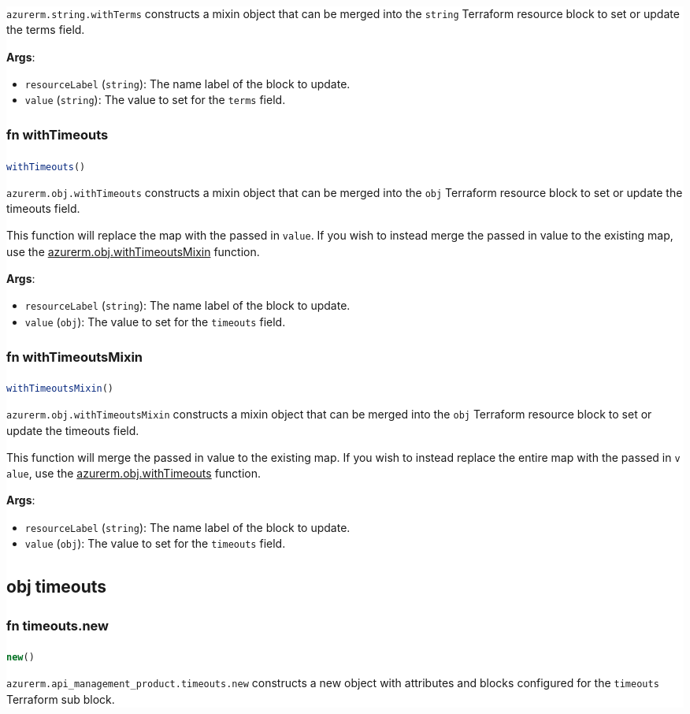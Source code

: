 `azurerm.string.withTerms` constructs a mixin object that can be merged into the `string`
Terraform resource block to set or update the terms field.



**Args**:
  - `resourceLabel` (`string`): The name label of the block to update.
  - `value` (`string`): The value to set for the `terms` field.


### fn withTimeouts

```ts
withTimeouts()
```

`azurerm.obj.withTimeouts` constructs a mixin object that can be merged into the `obj`
Terraform resource block to set or update the timeouts field.

This function will replace the map with the passed in `value`. If you wish to instead merge the
passed in value to the existing map, use the [azurerm.obj.withTimeoutsMixin](TODO) function.

**Args**:
  - `resourceLabel` (`string`): The name label of the block to update.
  - `value` (`obj`): The value to set for the `timeouts` field.


### fn withTimeoutsMixin

```ts
withTimeoutsMixin()
```

`azurerm.obj.withTimeoutsMixin` constructs a mixin object that can be merged into the `obj`
Terraform resource block to set or update the timeouts field.

This function will merge the passed in value to the existing map. If you wish
to instead replace the entire map with the passed in `value`, use the [azurerm.obj.withTimeouts](TODO)
function.


**Args**:
  - `resourceLabel` (`string`): The name label of the block to update.
  - `value` (`obj`): The value to set for the `timeouts` field.


## obj timeouts



### fn timeouts.new

```ts
new()
```


`azurerm.api_management_product.timeouts.new` constructs a new object with attributes and blocks configured for the `timeouts`
Terraform sub block.
